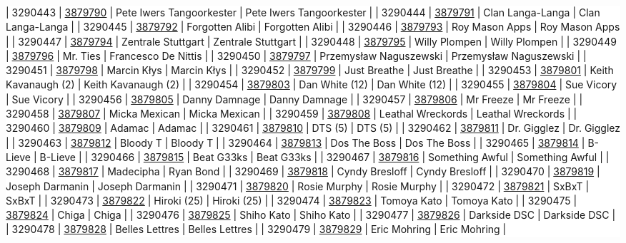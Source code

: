 | 3290443 | [3879790](https://www.discogs.com/artist/3879790) | Pete Iwers Tangoorkester | Pete Iwers Tangoorkester |
| 3290444 | [3879791](https://www.discogs.com/artist/3879791) | Clan Langa-Langa | Clan Langa-Langa |
| 3290445 | [3879792](https://www.discogs.com/artist/3879792) | Forgotten Alibi | Forgotten Alibi |
| 3290446 | [3879793](https://www.discogs.com/artist/3879793) | Roy Mason Apps | Roy Mason Apps |
| 3290447 | [3879794](https://www.discogs.com/artist/3879794) | Zentrale Stuttgart | Zentrale Stuttgart |
| 3290448 | [3879795](https://www.discogs.com/artist/3879795) | Willy Plompen | Willy Plompen |
| 3290449 | [3879796](https://www.discogs.com/artist/3879796) | Mr. Ties | Francesco De Nittis |
| 3290450 | [3879797](https://www.discogs.com/artist/3879797) | Przemysław Naguszewski | Przemysław Naguszewski |
| 3290451 | [3879798](https://www.discogs.com/artist/3879798) | Marcin Kłys | Marcin Kłys |
| 3290452 | [3879799](https://www.discogs.com/artist/3879799) | Just Breathe | Just Breathe |
| 3290453 | [3879801](https://www.discogs.com/artist/3879801) | Keith Kavanaugh (2) | Keith Kavanaugh (2) |
| 3290454 | [3879803](https://www.discogs.com/artist/3879803) | Dan White (12) | Dan White (12) |
| 3290455 | [3879804](https://www.discogs.com/artist/3879804) | Sue Vicory | Sue Vicory |
| 3290456 | [3879805](https://www.discogs.com/artist/3879805) | Danny Damnage | Danny Damnage |
| 3290457 | [3879806](https://www.discogs.com/artist/3879806) | Mr Freeze | Mr Freeze |
| 3290458 | [3879807](https://www.discogs.com/artist/3879807) | Micka Mexican | Micka Mexican |
| 3290459 | [3879808](https://www.discogs.com/artist/3879808) | Leathal Wreckords | Leathal Wreckords |
| 3290460 | [3879809](https://www.discogs.com/artist/3879809) | Adamac | Adamac |
| 3290461 | [3879810](https://www.discogs.com/artist/3879810) | DTS (5) | DTS (5) |
| 3290462 | [3879811](https://www.discogs.com/artist/3879811) | Dr. Gigglez | Dr. Gigglez |
| 3290463 | [3879812](https://www.discogs.com/artist/3879812) | Bloody T | Bloody T |
| 3290464 | [3879813](https://www.discogs.com/artist/3879813) | Dos The Boss | Dos The Boss |
| 3290465 | [3879814](https://www.discogs.com/artist/3879814) | B-Lieve | B-Lieve |
| 3290466 | [3879815](https://www.discogs.com/artist/3879815) | Beat G33ks | Beat G33ks |
| 3290467 | [3879816](https://www.discogs.com/artist/3879816) | Something Awful | Something Awful |
| 3290468 | [3879817](https://www.discogs.com/artist/3879817) | Madecipha | Ryan Bond |
| 3290469 | [3879818](https://www.discogs.com/artist/3879818) | Cyndy Bresloff | Cyndy Bresloff |
| 3290470 | [3879819](https://www.discogs.com/artist/3879819) | Joseph Darmanin | Joseph Darmanin |
| 3290471 | [3879820](https://www.discogs.com/artist/3879820) | Rosie Murphy | Rosie Murphy |
| 3290472 | [3879821](https://www.discogs.com/artist/3879821) | SxBxT | SxBxT |
| 3290473 | [3879822](https://www.discogs.com/artist/3879822) | Hiroki (25) | Hiroki (25) |
| 3290474 | [3879823](https://www.discogs.com/artist/3879823) | Tomoya Kato | Tomoya Kato |
| 3290475 | [3879824](https://www.discogs.com/artist/3879824) | Chiga | Chiga |
| 3290476 | [3879825](https://www.discogs.com/artist/3879825) | Shiho Kato | Shiho Kato |
| 3290477 | [3879826](https://www.discogs.com/artist/3879826) | Darkside DSC | Darkside DSC |
| 3290478 | [3879828](https://www.discogs.com/artist/3879828) | Belles Lettres | Belles Lettres |
| 3290479 | [3879829](https://www.discogs.com/artist/3879829) | Eric Mohring | Eric Mohring |